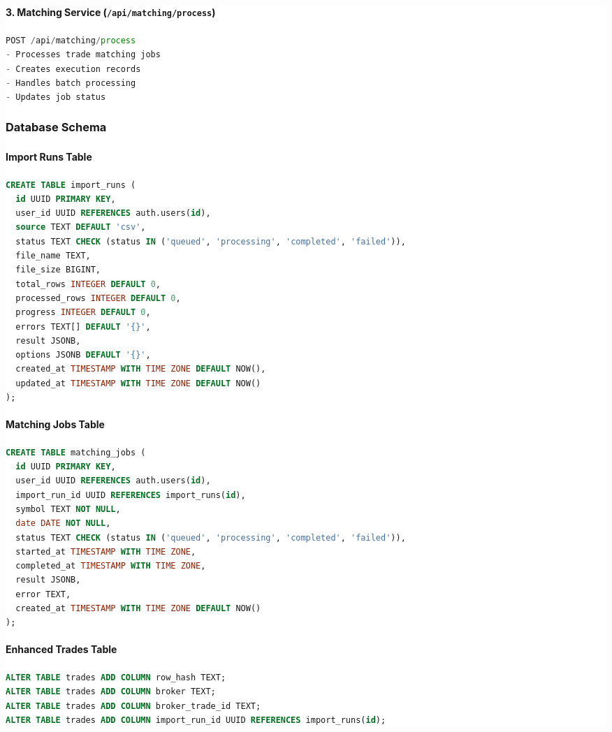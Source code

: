 #### 3. **Matching Service** (`/api/matching/process`)
```typescript
POST /api/matching/process
- Processes trade matching jobs
- Creates execution records
- Handles batch processing
- Updates job status
```

### Database Schema

#### **Import Runs Table**
```sql
CREATE TABLE import_runs (
  id UUID PRIMARY KEY,
  user_id UUID REFERENCES auth.users(id),
  source TEXT DEFAULT 'csv',
  status TEXT CHECK (status IN ('queued', 'processing', 'completed', 'failed')),
  file_name TEXT,
  file_size BIGINT,
  total_rows INTEGER DEFAULT 0,
  processed_rows INTEGER DEFAULT 0,
  progress INTEGER DEFAULT 0,
  errors TEXT[] DEFAULT '{}',
  result JSONB,
  options JSONB DEFAULT '{}',
  created_at TIMESTAMP WITH TIME ZONE DEFAULT NOW(),
  updated_at TIMESTAMP WITH TIME ZONE DEFAULT NOW()
);
```

#### **Matching Jobs Table**
```sql
CREATE TABLE matching_jobs (
  id UUID PRIMARY KEY,
  user_id UUID REFERENCES auth.users(id),
  import_run_id UUID REFERENCES import_runs(id),
  symbol TEXT NOT NULL,
  date DATE NOT NULL,
  status TEXT CHECK (status IN ('queued', 'processing', 'completed', 'failed')),
  started_at TIMESTAMP WITH TIME ZONE,
  completed_at TIMESTAMP WITH TIME ZONE,
  result JSONB,
  error TEXT,
  created_at TIMESTAMP WITH TIME ZONE DEFAULT NOW()
);
```

#### **Enhanced Trades Table**
```sql
ALTER TABLE trades ADD COLUMN row_hash TEXT;
ALTER TABLE trades ADD COLUMN broker TEXT;
ALTER TABLE trades ADD COLUMN broker_trade_id TEXT;
ALTER TABLE trades ADD COLUMN import_run_id UUID REFERENCES import_runs(id);
```
